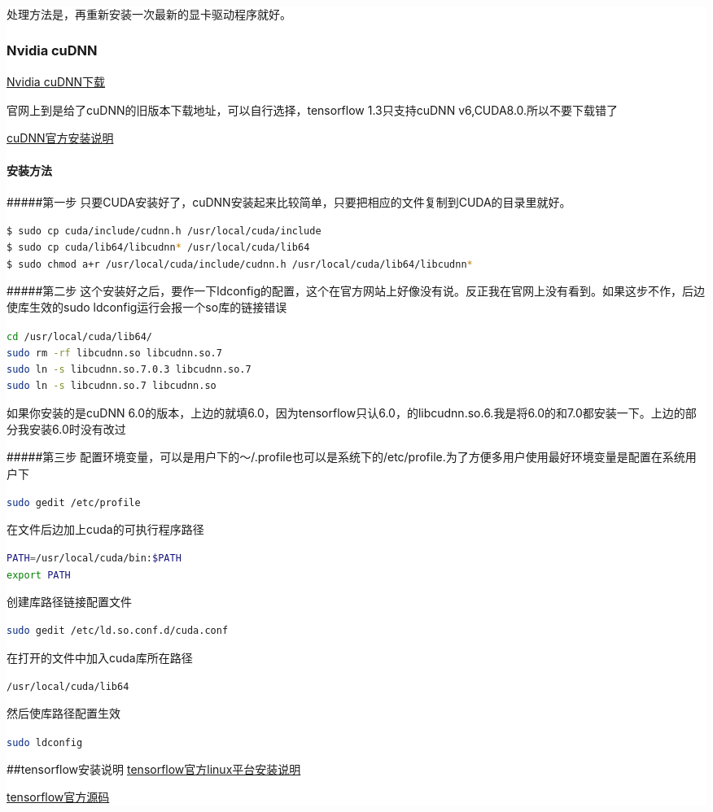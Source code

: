 处理方法是，再重新安装一次最新的显卡驱动程序就好。

### Nvidia cuDNN ###
<a href="https://developer.nvidia.com/rdp/cudnn-download" target="_blank">Nvidia cuDNN下载</a>

官网上到是给了cuDNN的旧版本下载地址，可以自行选择，tensorflow 1.3只支持cuDNN v6,CUDA8.0.所以不要下载错了

<a href="http://docs.nvidia.com/deeplearning/sdk/cudnn-install/index.html" target="_blank">cuDNN官方安装说明</a>

#### 安装方法 ####
#####第一步
只要CUDA安装好了，cuDNN安装起来比较简单，只要把相应的文件复制到CUDA的目录里就好。
```bash
$ sudo cp cuda/include/cudnn.h /usr/local/cuda/include
$ sudo cp cuda/lib64/libcudnn* /usr/local/cuda/lib64
$ sudo chmod a+r /usr/local/cuda/include/cudnn.h /usr/local/cuda/lib64/libcudnn*
```
#####第二步
这个安装好之后，要作一下ldconfig的配置，这个在官方网站上好像没有说。反正我在官网上没有看到。如果这步不作，后边使库生效的sudo ldconfig运行会报一个so库的链接错误
```bash
cd /usr/local/cuda/lib64/   
sudo rm -rf libcudnn.so libcudnn.so.7   
sudo ln -s libcudnn.so.7.0.3 libcudnn.so.7   
sudo ln -s libcudnn.so.7 libcudnn.so
```
如果你安装的是cuDNN 6.0的版本，上边的就填6.0，因为tensorflow只认6.0，的libcudnn.so.6.我是将6.0的和7.0都安装一下。上边的部分我安装6.0时没有改过

#####第三步
配置环境变量，可以是用户下的～/.profile也可以是系统下的/etc/profile.为了方便多用户使用最好环境变量是配置在系统用户下
```bash
sudo gedit /etc/profile
```
在文件后边加上cuda的可执行程序路径
```bash
PATH=/usr/local/cuda/bin:$PATH   
export PATH
```
创建库路径链接配置文件
```bash
sudo gedit /etc/ld.so.conf.d/cuda.conf
```
在打开的文件中加入cuda库所在路径
```bash
/usr/local/cuda/lib64
```
然后使库路径配置生效
```bash
sudo ldconfig
```

##tensorflow安装说明
<a href="https://www.tensorflow.org/install/install_linux" target="_blank">tensorflow官方linux平台安装说明</a>

<a href="https://github.com/tensorflow/tensorflow" target="_blank">tensorflow官方源码</a>
